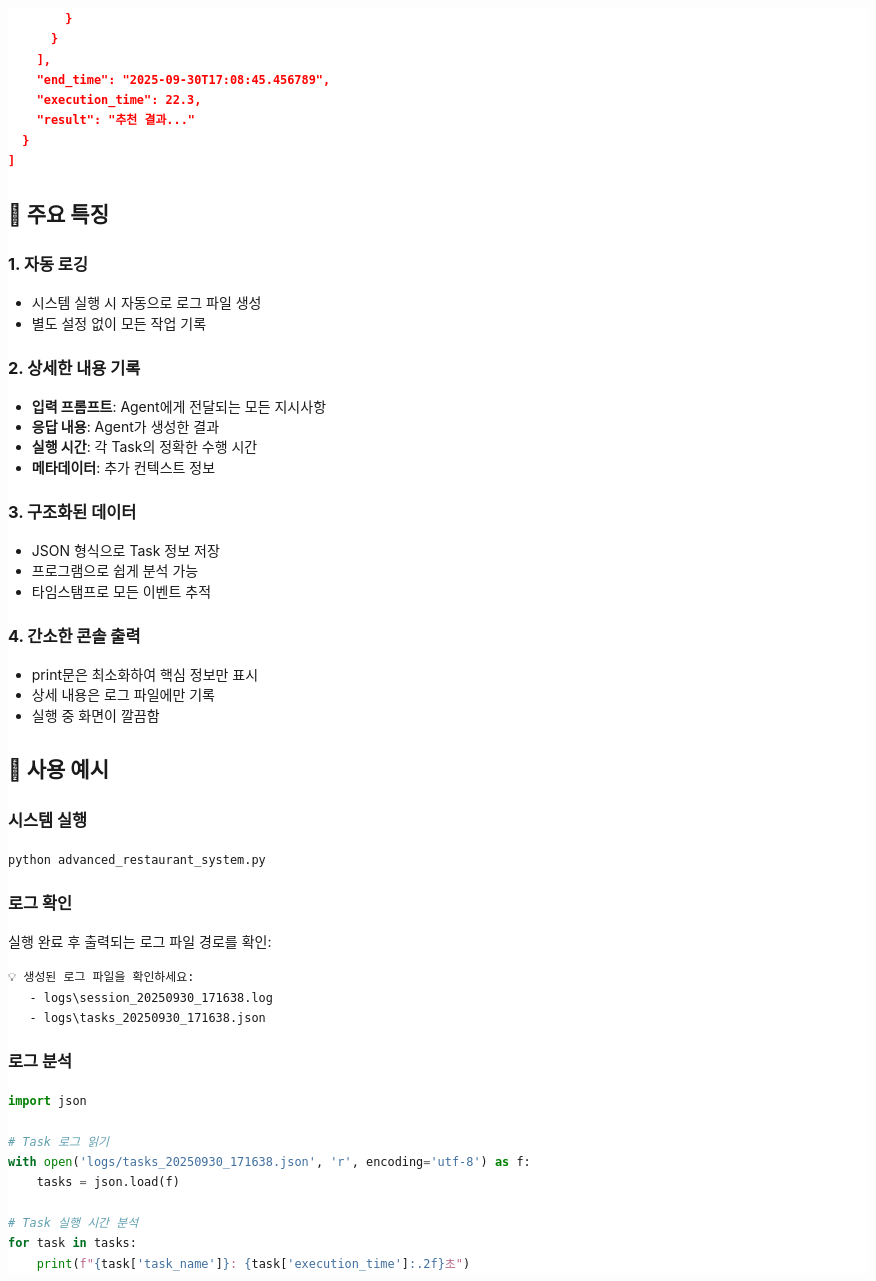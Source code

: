 ```json
        }
      }
    ],
    "end_time": "2025-09-30T17:08:45.456789",
    "execution_time": 22.3,
    "result": "추천 결과..."
  }
]
```

## 🎯 주요 특징

### 1. 자동 로깅
- 시스템 실행 시 자동으로 로그 파일 생성
- 별도 설정 없이 모든 작업 기록

### 2. 상세한 내용 기록
- **입력 프롬프트**: Agent에게 전달되는 모든 지시사항
- **응답 내용**: Agent가 생성한 결과
- **실행 시간**: 각 Task의 정확한 수행 시간
- **메타데이터**: 추가 컨텍스트 정보

### 3. 구조화된 데이터
- JSON 형식으로 Task 정보 저장
- 프로그램으로 쉽게 분석 가능
- 타임스탬프로 모든 이벤트 추적

### 4. 간소한 콘솔 출력
- print문은 최소화하여 핵심 정보만 표시
- 상세 내용은 로그 파일에만 기록
- 실행 중 화면이 깔끔함

## 📖 사용 예시

### 시스템 실행
```bash
python advanced_restaurant_system.py
```

### 로그 확인
실행 완료 후 출력되는 로그 파일 경로를 확인:
```
💡 생성된 로그 파일을 확인하세요:
   - logs\session_20250930_171638.log
   - logs\tasks_20250930_171638.json
```

### 로그 분석
```python
import json

# Task 로그 읽기
with open('logs/tasks_20250930_171638.json', 'r', encoding='utf-8') as f:
    tasks = json.load(f)

# Task 실행 시간 분석
for task in tasks:
    print(f"{task['task_name']}: {task['execution_time']:.2f}초")
```
